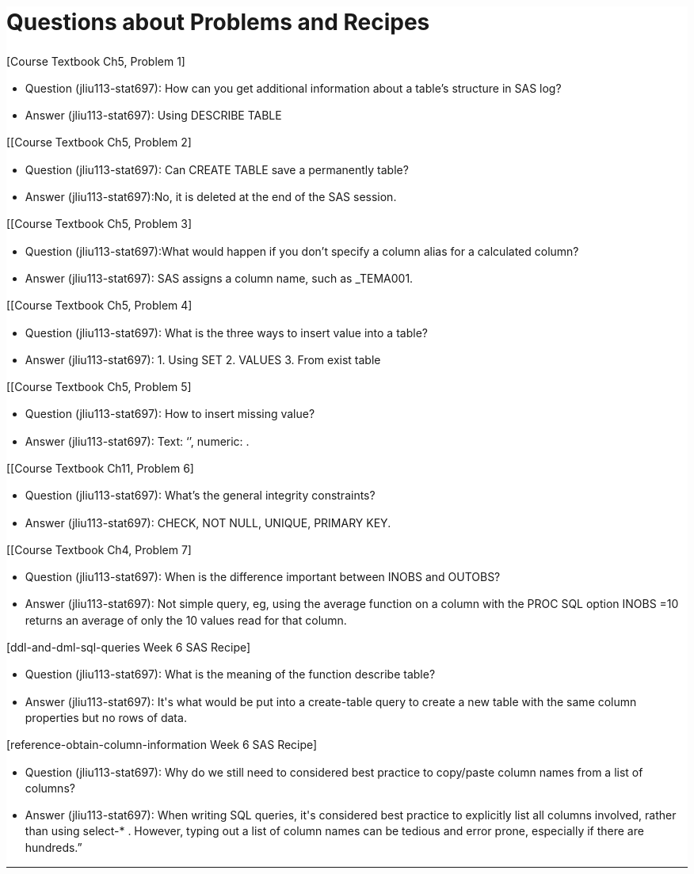 
# Questions about Problems and Recipes



[Course Textbook Ch5, Problem 1]
* Question (jliu113-stat697): How can you get additional information about a table’s structure in SAS log?
- Answer (jliu113-stat697): Using DESCRIBE TABLE

[[Course Textbook Ch5, Problem 2]
* Question (jliu113-stat697): Can CREATE TABLE save a permanently table?
- Answer (jliu113-stat697):No, it is deleted at the end of the SAS session.

[[Course Textbook Ch5, Problem 3]
* Question (jliu113-stat697):What would happen if you don’t specify a column alias for a calculated column?
- Answer (jliu113-stat697): SAS assigns a column name, such as _TEMA001.

[[Course Textbook Ch5, Problem 4]
* Question (jliu113-stat697): What is the three ways to insert value into a table?  
- Answer (jliu113-stat697): 1. Using SET 2. VALUES 3. From exist table


[[Course Textbook Ch5, Problem 5]
* Question (jliu113-stat697): How to insert missing value?
- Answer (jliu113-stat697): Text: ‘’, numeric: .



[[Course Textbook Ch11, Problem 6]
* Question (jliu113-stat697): What’s the general integrity constraints?
- Answer (jliu113-stat697): CHECK, NOT NULL, UNIQUE, PRIMARY KEY.



[[Course Textbook Ch4, Problem 7]
* Question (jliu113-stat697): When is the difference important between INOBS and OUTOBS?
- Answer (jliu113-stat697):  Not simple query, eg, using the average function on a column with the PROC SQL option INOBS =10 returns an average of only the 10 values read for that column.                                                                                                                                                                                                  



[ddl-and-dml-sql-queries Week 6 SAS Recipe]
* Question (jliu113-stat697): What is the meaning of the function describe table?
- Answer (jliu113-stat697):  It's what would be put into a create-table query to create a new
table with the same column properties but no rows of data.


[reference-obtain-column-information Week 6 SAS Recipe]
* Question (jliu113-stat697): Why do we still need to considered best practice to copy/paste column names from a list of columns?
- Answer (jliu113-stat697):  When writing SQL queries, it's considered best practice to explicitly list all columns involved, rather than using select-* . However, typing out a list of column names can be tedious and error prone, especially if there are hundreds.”




***
